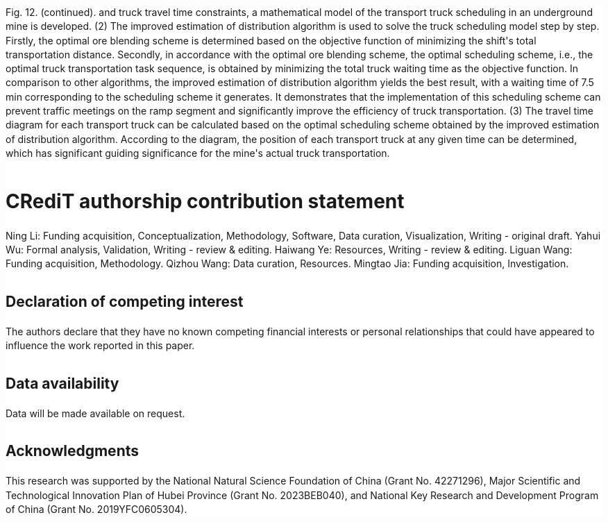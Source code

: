 Fig. 12. (continued).
and truck travel time constraints, a mathematical model of the transport truck scheduling in an underground mine is developed.
(2) The improved estimation of distribution algorithm is used to solve the truck scheduling model step by step. Firstly, the optimal ore blending scheme is determined based on the objective function of minimizing the shift's total transportation distance. Secondly, in accordance with the optimal ore blending scheme, the optimal scheduling scheme, i.e., the optimal truck transportation task sequence, is obtained by minimizing the total truck waiting time as the objective function. In comparison to other algorithms, the improved estimation of distribution algorithm yields the best result, with a waiting time of 7.5 min corresponding to the scheduling scheme it generates. It demonstrates that the implementation of this scheduling scheme can prevent traffic meetings on the ramp segment and significantly improve the efficiency of truck transportation.
(3) The travel time diagram for each transport truck can be calculated based on the optimal scheduling scheme obtained by the improved estimation of distribution algorithm. According to the diagram, the position of each transport truck at any given time can be determined, which has significant guiding significance for the mine's actual truck transportation.

# CRediT authorship contribution statement 

Ning Li: Funding acquisition, Conceptualization, Methodology, Software, Data curation, Visualization, Writing - original draft. Yahui Wu: Formal analysis, Validation, Writing - review \& editing. Haiwang Ye: Resources, Writing - review \& editing. Liguan Wang: Funding acquisition, Methodology. Qizhou Wang: Data curation, Resources. Mingtao Jia: Funding acquisition, Investigation.

## Declaration of competing interest

The authors declare that they have no known competing financial interests or personal relationships that could have appeared to influence the work reported in this paper.

## Data availability

Data will be made available on request.

## Acknowledgments

This research was supported by the National Natural Science Foundation of China (Grant No. 42271296), Major Scientific and Technological Innovation Plan of Hubei Province (Grant No. 2023BEB040), and National Key Research and Development Program of China (Grant No. 2019YFC0605304).
